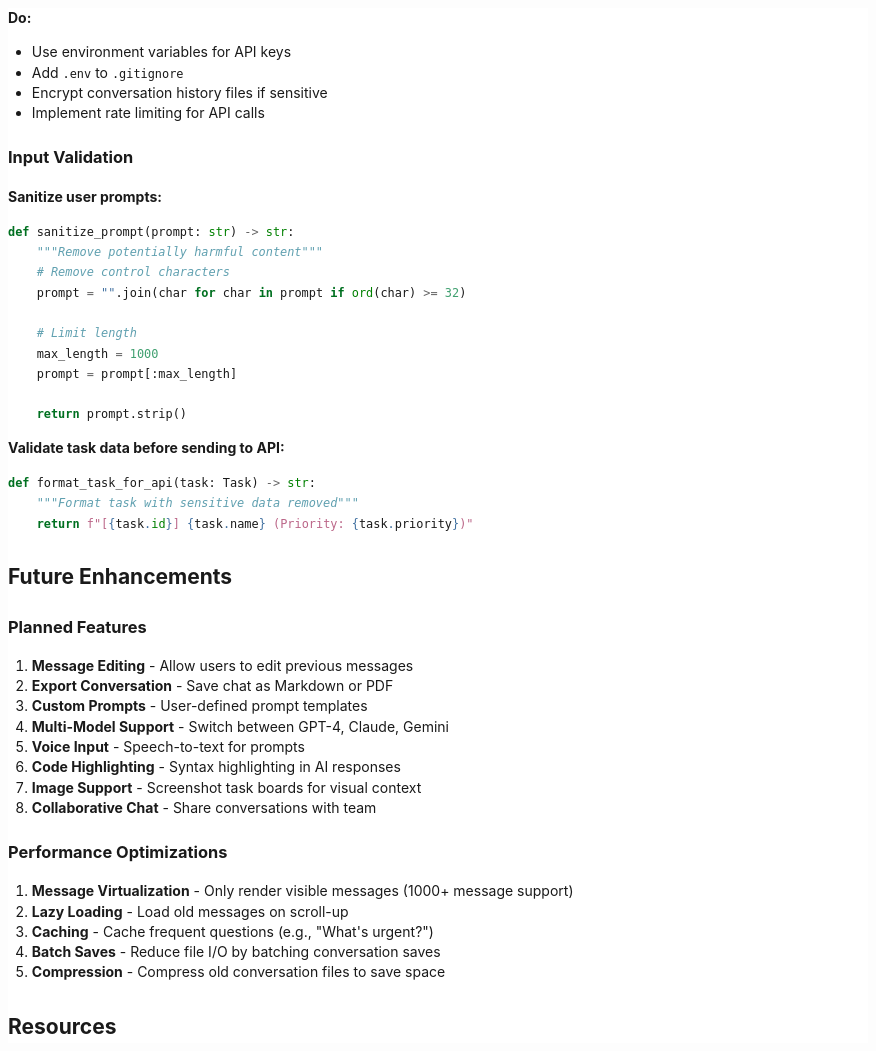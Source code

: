 **Do:**
- Use environment variables for API keys
- Add `.env` to `.gitignore`
- Encrypt conversation history files if sensitive
- Implement rate limiting for API calls

### Input Validation

**Sanitize user prompts:**
```python
def sanitize_prompt(prompt: str) -> str:
    """Remove potentially harmful content"""
    # Remove control characters
    prompt = "".join(char for char in prompt if ord(char) >= 32)

    # Limit length
    max_length = 1000
    prompt = prompt[:max_length]

    return prompt.strip()
```

**Validate task data before sending to API:**
```python
def format_task_for_api(task: Task) -> str:
    """Format task with sensitive data removed"""
    return f"[{task.id}] {task.name} (Priority: {task.priority})"
```

## Future Enhancements

### Planned Features

1. **Message Editing** - Allow users to edit previous messages
2. **Export Conversation** - Save chat as Markdown or PDF
3. **Custom Prompts** - User-defined prompt templates
4. **Multi-Model Support** - Switch between GPT-4, Claude, Gemini
5. **Voice Input** - Speech-to-text for prompts
6. **Code Highlighting** - Syntax highlighting in AI responses
7. **Image Support** - Screenshot task boards for visual context
8. **Collaborative Chat** - Share conversations with team

### Performance Optimizations

1. **Message Virtualization** - Only render visible messages (1000+ message support)
2. **Lazy Loading** - Load old messages on scroll-up
3. **Caching** - Cache frequent questions (e.g., "What's urgent?")
4. **Batch Saves** - Reduce file I/O by batching conversation saves
5. **Compression** - Compress old conversation files to save space

## Resources
